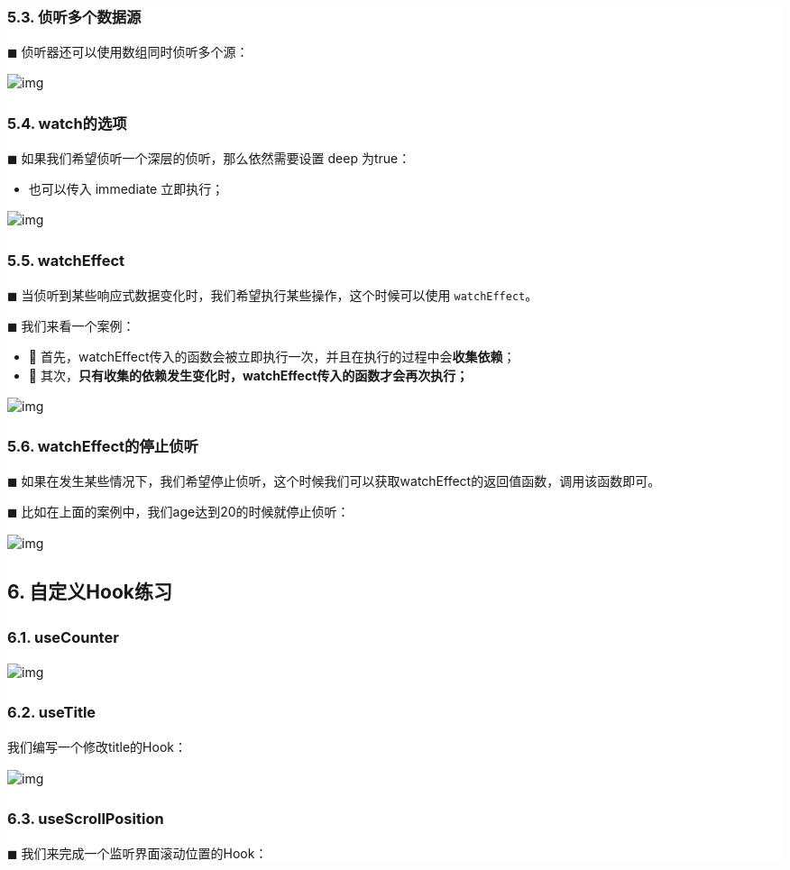### 5.3. 侦听多个数据源

◼ 侦听器还可以使用数组同时侦听多个源：

![img](https://weirdo-blog.oss-cn-chengdu.aliyuncs.com/blog/202307282039857.png)

### 5.4. watch的选项

◼ 如果我们希望侦听一个深层的侦听，那么依然需要设置 deep 为true：

* 也可以传入 immediate 立即执行；

![img](https://weirdo-blog.oss-cn-chengdu.aliyuncs.com/blog/202307282039840.png)



### 5.5. watchEffect

◼ 当侦听到某些响应式数据变化时，我们希望执行某些操作，这个时候可以使用 `watchEffect`。

◼ 我们来看一个案例：

*  首先，watchEffect传入的函数会被立即执行一次，并且在执行的过程中会**收集依赖**；
*  其次，**只有收集的依赖发生变化时，watchEffect传入的函数才会再次执行；**

![img](https://weirdo-blog.oss-cn-chengdu.aliyuncs.com/blog/202307282039932.png)



### 5.6. watchEffect的停止侦听

◼ 如果在发生某些情况下，我们希望停止侦听，这个时候我们可以获取watchEffect的返回值函数，调用该函数即可。

◼ 比如在上面的案例中，我们age达到20的时候就停止侦听：

![img](https://weirdo-blog.oss-cn-chengdu.aliyuncs.com/blog/202307282039174.png)

## 6. 自定义Hook练习

### 6.1. useCounter

![img](https://weirdo-blog.oss-cn-chengdu.aliyuncs.com/blog/202307282039291.png)

### 6.2. useTitle

我们编写一个修改title的Hook：

![img](https://weirdo-blog.oss-cn-chengdu.aliyuncs.com/blog/202307282039308.png)



### 6.3. useScrollPosition

◼ 我们来完成一个监听界面滚动位置的Hook：
